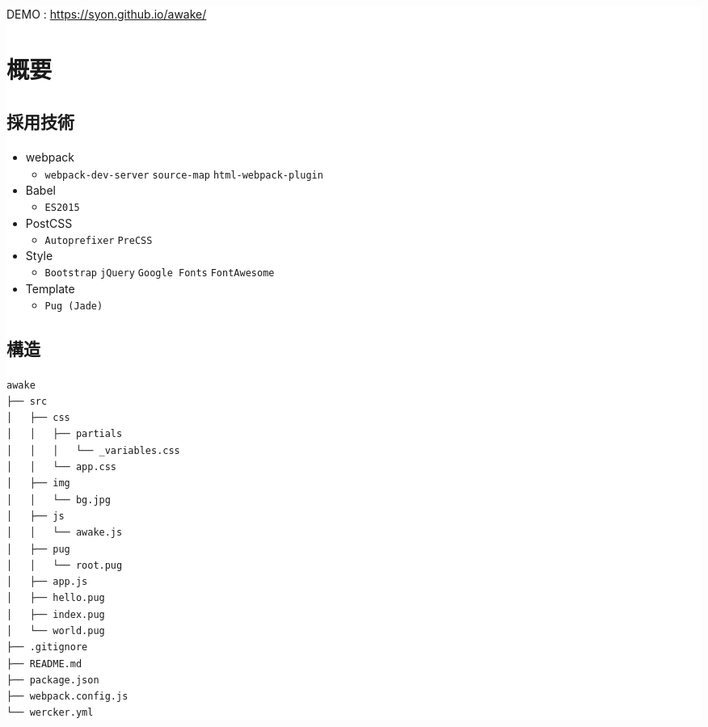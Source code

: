 DEMO
: https://syon.github.io/awake/

# 概要

## 採用技術

- webpack
  - `webpack-dev-server`
    `source-map`
    `html-webpack-plugin`
- Babel
  - `ES2015`
- PostCSS
  - `Autoprefixer`
    `PreCSS`
- Style
  - `Bootstrap`
    `jQuery`
    `Google Fonts`
    `FontAwesome`
- Template
  - `Pug (Jade)`

## 構造

```bash
awake
├── src
│   ├── css
│   │   ├── partials
│   │   │   └── _variables.css
│   │   └── app.css
│   ├── img
│   │   └── bg.jpg
│   ├── js
│   │   └── awake.js
│   ├── pug
│   │   └── root.pug
│   ├── app.js
│   ├── hello.pug
│   ├── index.pug
│   └── world.pug
├── .gitignore
├── README.md
├── package.json
├── webpack.config.js
└── wercker.yml
```
